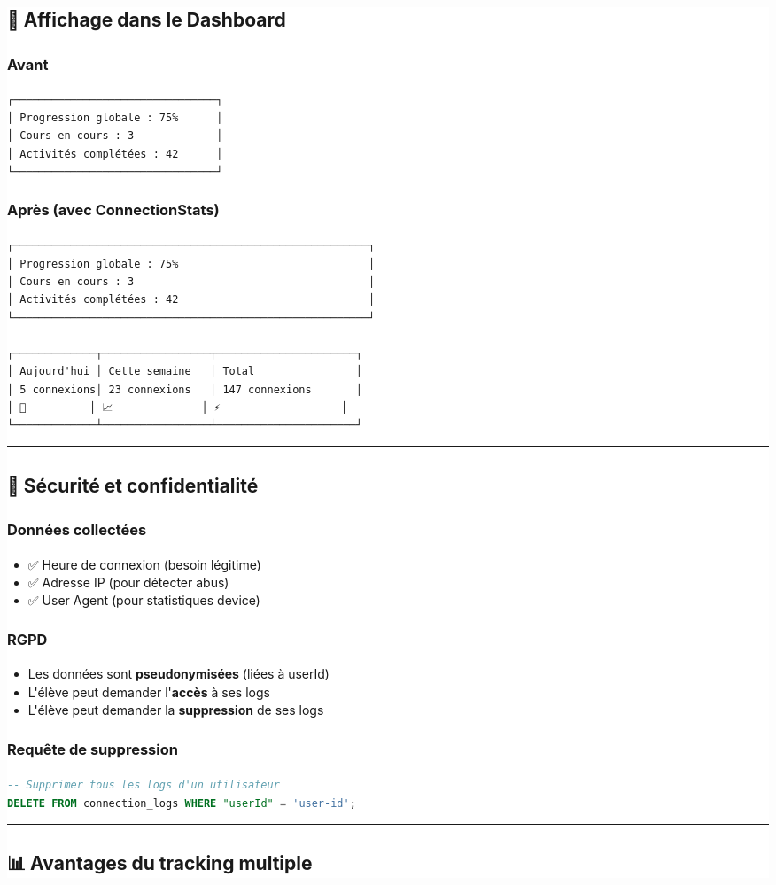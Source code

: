 
## 🎨 Affichage dans le Dashboard

### Avant
```
┌────────────────────────────────┐
│ Progression globale : 75%      │
│ Cours en cours : 3             │
│ Activités complétées : 42      │
└────────────────────────────────┘
```

### Après (avec ConnectionStats)
```
┌────────────────────────────────────────────────────────┐
│ Progression globale : 75%                              │
│ Cours en cours : 3                                     │
│ Activités complétées : 42                              │
└────────────────────────────────────────────────────────┘

┌─────────────┬─────────────────┬──────────────────────┐
│ Aujourd'hui │ Cette semaine   │ Total                │
│ 5 connexions│ 23 connexions   │ 147 connexions       │
│ 📅          │ 📈              │ ⚡                   │
└─────────────┴─────────────────┴──────────────────────┘
```

---

## 🔐 Sécurité et confidentialité

### Données collectées
- ✅ Heure de connexion (besoin légitime)
- ✅ Adresse IP (pour détecter abus)
- ✅ User Agent (pour statistiques device)

### RGPD
- Les données sont **pseudonymisées** (liées à userId)
- L'élève peut demander l'**accès** à ses logs
- L'élève peut demander la **suppression** de ses logs

### Requête de suppression
```sql
-- Supprimer tous les logs d'un utilisateur
DELETE FROM connection_logs WHERE "userId" = 'user-id';
```

---

## 📊 Avantages du tracking multiple
